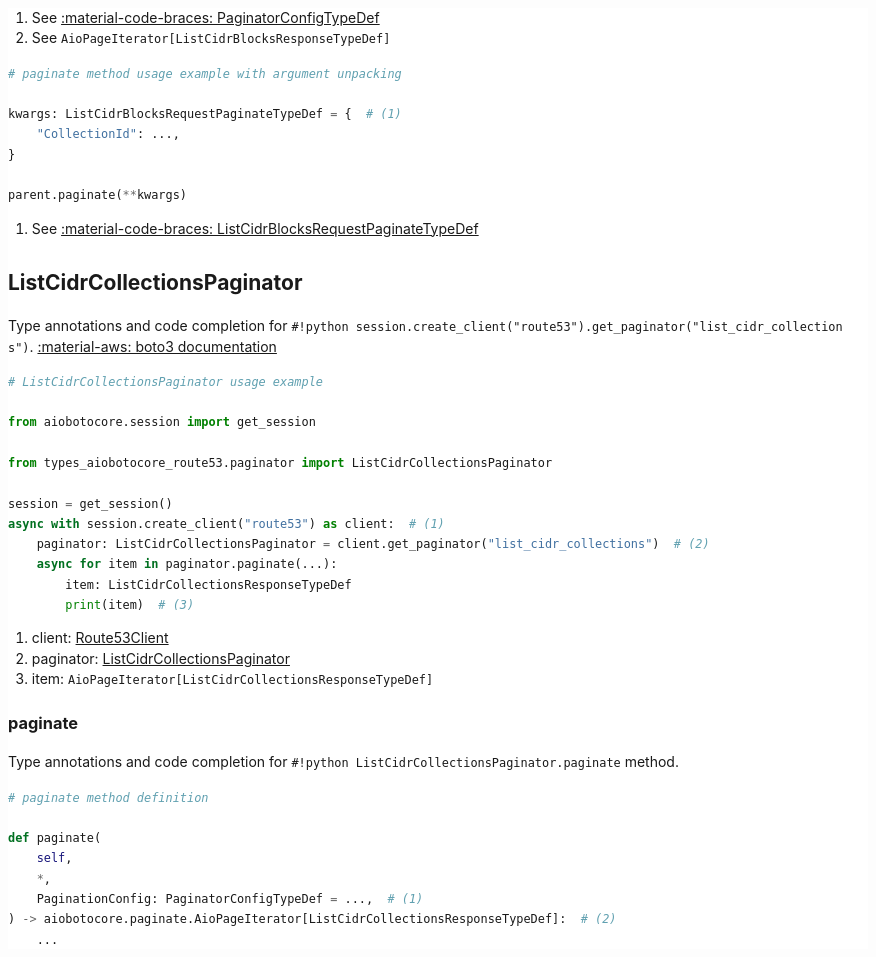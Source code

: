 1. See [:material-code-braces: PaginatorConfigTypeDef](./type_defs.md#paginatorconfigtypedef)
2. See `AioPageIterator[ListCidrBlocksResponseTypeDef]`


```python
# paginate method usage example with argument unpacking

kwargs: ListCidrBlocksRequestPaginateTypeDef = {  # (1)
    "CollectionId": ...,
}

parent.paginate(**kwargs)
```

1. See [:material-code-braces: ListCidrBlocksRequestPaginateTypeDef](./type_defs.md#listcidrblocksrequestpaginatetypedef)
## ListCidrCollectionsPaginator

Type annotations and code completion for `#!python session.create_client("route53").get_paginator("list_cidr_collections")`.
[:material-aws: boto3 documentation](https://boto3.amazonaws.com/v1/documentation/api/latest/reference/services/route53/paginator/ListCidrCollections.html#Route53.Paginator.ListCidrCollections)

```python
# ListCidrCollectionsPaginator usage example

from aiobotocore.session import get_session

from types_aiobotocore_route53.paginator import ListCidrCollectionsPaginator

session = get_session()
async with session.create_client("route53") as client:  # (1)
    paginator: ListCidrCollectionsPaginator = client.get_paginator("list_cidr_collections")  # (2)
    async for item in paginator.paginate(...):
        item: ListCidrCollectionsResponseTypeDef
        print(item)  # (3)
```

1. client: [Route53Client](./client.md)
2. paginator: [ListCidrCollectionsPaginator](./paginators.md#listcidrcollectionspaginator)
3. item: `AioPageIterator[ListCidrCollectionsResponseTypeDef]`


### paginate

Type annotations and code completion for `#!python ListCidrCollectionsPaginator.paginate` method.

```python
# paginate method definition

def paginate(
    self,
    *,
    PaginationConfig: PaginatorConfigTypeDef = ...,  # (1)
) -> aiobotocore.paginate.AioPageIterator[ListCidrCollectionsResponseTypeDef]:  # (2)
    ...
```
